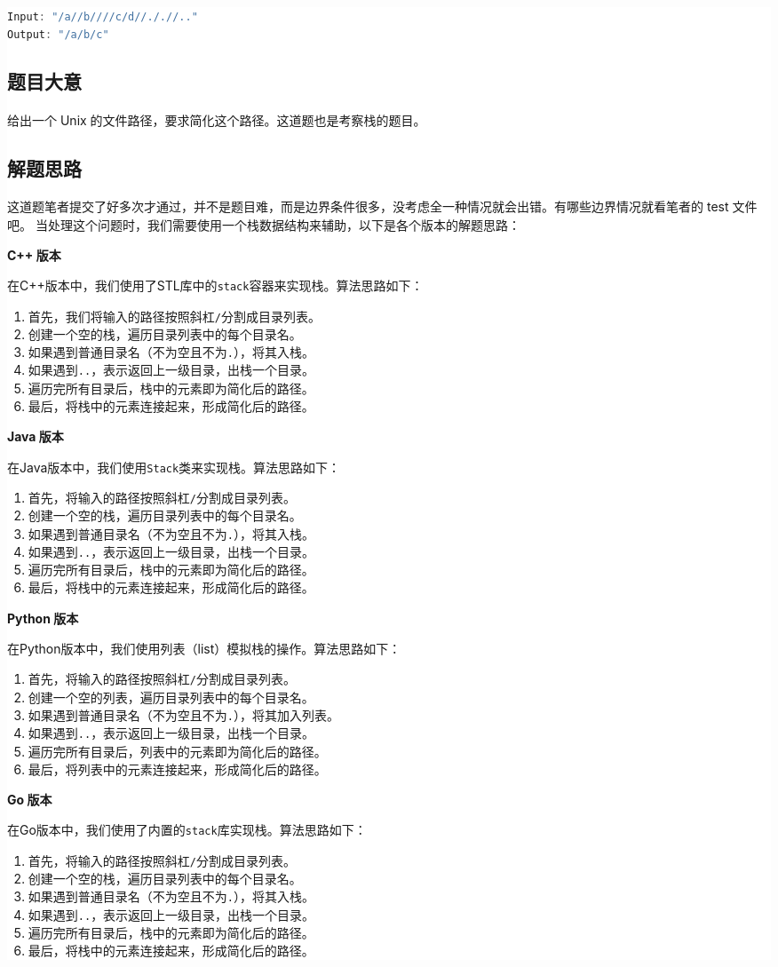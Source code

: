 ```c
Input: "/a//b////c/d//././/.."
Output: "/a/b/c"
```

## 题目大意

给出一个 Unix 的文件路径，要求简化这个路径。这道题也是考察栈的题目。

## 解题思路

这道题笔者提交了好多次才通过，并不是题目难，而是边界条件很多，没考虑全一种情况就会出错。有哪些边界情况就看笔者的 test 文件吧。
当处理这个问题时，我们需要使用一个栈数据结构来辅助，以下是各个版本的解题思路：

**C++ 版本**

在C++版本中，我们使用了STL库中的`stack`容器来实现栈。算法思路如下：

1. 首先，我们将输入的路径按照斜杠`/`分割成目录列表。
2. 创建一个空的栈，遍历目录列表中的每个目录名。
3. 如果遇到普通目录名（不为空且不为`.`），将其入栈。
4. 如果遇到`..`，表示返回上一级目录，出栈一个目录。
5. 遍历完所有目录后，栈中的元素即为简化后的路径。
6. 最后，将栈中的元素连接起来，形成简化后的路径。

**Java 版本**

在Java版本中，我们使用`Stack`类来实现栈。算法思路如下：

1. 首先，将输入的路径按照斜杠`/`分割成目录列表。
2. 创建一个空的栈，遍历目录列表中的每个目录名。
3. 如果遇到普通目录名（不为空且不为`.`），将其入栈。
4. 如果遇到`..`，表示返回上一级目录，出栈一个目录。
5. 遍历完所有目录后，栈中的元素即为简化后的路径。
6. 最后，将栈中的元素连接起来，形成简化后的路径。

**Python 版本**

在Python版本中，我们使用列表（list）模拟栈的操作。算法思路如下：

1. 首先，将输入的路径按照斜杠`/`分割成目录列表。
2. 创建一个空的列表，遍历目录列表中的每个目录名。
3. 如果遇到普通目录名（不为空且不为`.`），将其加入列表。
4. 如果遇到`..`，表示返回上一级目录，出栈一个目录。
5. 遍历完所有目录后，列表中的元素即为简化后的路径。
6. 最后，将列表中的元素连接起来，形成简化后的路径。

**Go 版本**

在Go版本中，我们使用了内置的`stack`库实现栈。算法思路如下：

1. 首先，将输入的路径按照斜杠`/`分割成目录列表。
2. 创建一个空的栈，遍历目录列表中的每个目录名。
3. 如果遇到普通目录名（不为空且不为`.`），将其入栈。
4. 如果遇到`..`，表示返回上一级目录，出栈一个目录。
5. 遍历完所有目录后，栈中的元素即为简化后的路径。
6. 最后，将栈中的元素连接起来，形成简化后的路径。
